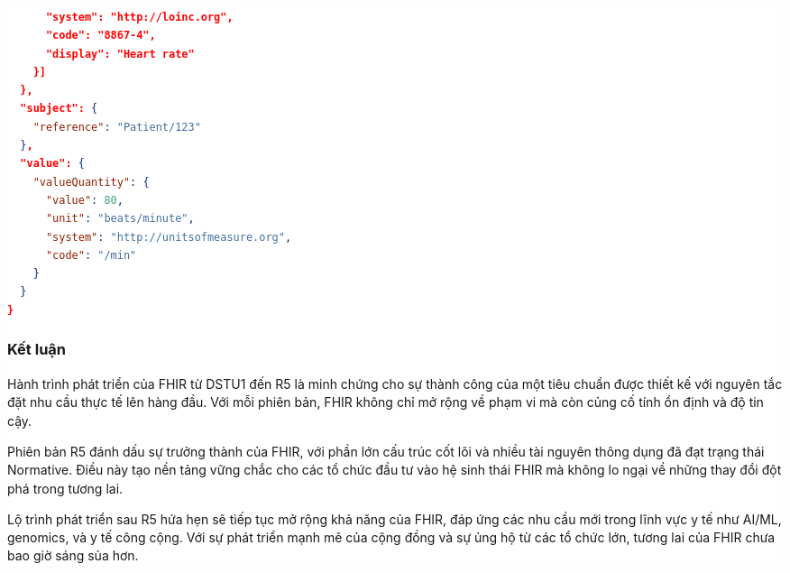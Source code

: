 ```json
      "system": "http://loinc.org",
      "code": "8867-4",
      "display": "Heart rate"
    }]
  },
  "subject": {
    "reference": "Patient/123" 
  },
  "value": {
    "valueQuantity": {
      "value": 80,
      "unit": "beats/minute",
      "system": "http://unitsofmeasure.org",
      "code": "/min"
    }
  }
}
```

### Kết luận

Hành trình phát triển của FHIR từ DSTU1 đến R5 là minh chứng cho sự thành công của một tiêu chuẩn được thiết kế với nguyên tắc đặt nhu cầu thực tế lên hàng đầu. Với mỗi phiên bản, FHIR không chỉ mở rộng về phạm vi mà còn củng cố tính ổn định và độ tin cậy.

Phiên bản R5 đánh dấu sự trưởng thành của FHIR, với phần lớn cấu trúc cốt lõi và nhiều tài nguyên thông dụng đã đạt trạng thái Normative. Điều này tạo nền tảng vững chắc cho các tổ chức đầu tư vào hệ sinh thái FHIR mà không lo ngại về những thay đổi đột phá trong tương lai.

Lộ trình phát triển sau R5 hứa hẹn sẽ tiếp tục mở rộng khả năng của FHIR, đáp ứng các nhu cầu mới trong lĩnh vực y tế như AI/ML, genomics, và y tế công cộng. Với sự phát triển mạnh mẽ của cộng đồng và sự ủng hộ từ các tổ chức lớn, tương lai của FHIR chưa bao giờ sáng sủa hơn.
